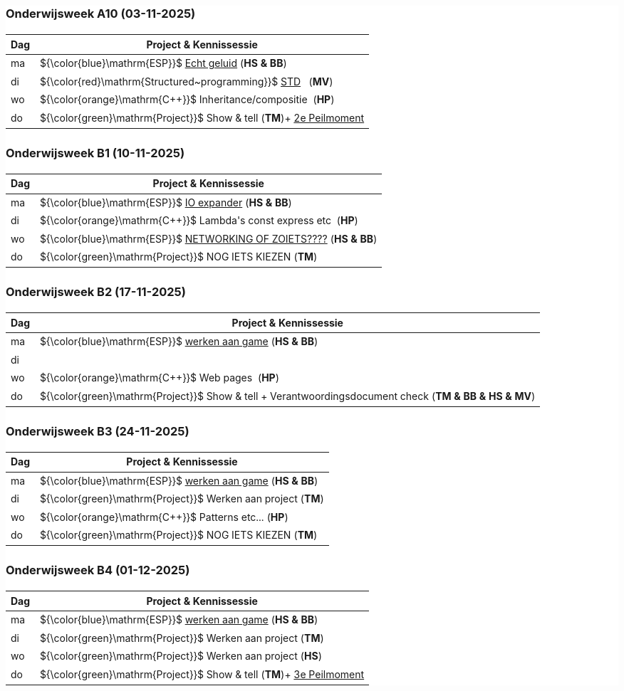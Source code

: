 ### Onderwijsweek A10 (03-11-2025)
| Dag | Project & Kennissessie |
| --- |  --- |
| ma  |  ${\color{blue}\mathrm{ESP}}$ [Echt geluid](../software/) (**HS & BB**) |
| di  | ${\color{red}\mathrm{Structured~programming}}$  [STD](./lesprogramma//programma-std-2.md)   (**MV**) |
| wo  |  ${\color{orange}\mathrm{C++}}$ Inheritance/compositie  (**HP**) |
| do  |${\color{green}\mathrm{Project}}$ Show & tell (**TM**)+ [2e Peilmoment](../Verantwoordingsdocument_TI_S3.md)  |

### Onderwijsweek B1 (10-11-2025)
| Dag | Project & Kennissessie |
| --- |  --- |
| ma  |  ${\color{blue}\mathrm{ESP}}$ [IO expander](../software/) (**HS & BB**) |
| di  |  ${\color{orange}\mathrm{C++}}$ Lambda's const express etc  (**HP**)|
| wo  |  ${\color{blue}\mathrm{ESP}}$ [NETWORKING OF ZOIETS????](../software/) (**HS & BB**) |
| do  |${\color{green}\mathrm{Project}}$ NOG IETS KIEZEN (**TM**) |

### Onderwijsweek B2 (17-11-2025)
| Dag | Project & Kennissessie |
| --- |  --- |
| ma  |  ${\color{blue}\mathrm{ESP}}$ [werken aan game](../software/) (**HS & BB**) |
| di  |  |
| wo  |  ${\color{orange}\mathrm{C++}}$ Web pages  (**HP**) |
| do  |${\color{green}\mathrm{Project}}$ Show & tell + Verantwoordingsdocument check (**TM & BB & HS & MV**) |


### Onderwijsweek B3 (24-11-2025)
| Dag | Project & Kennissessie |
| --- |  --- |
| ma  |  ${\color{blue}\mathrm{ESP}}$ [werken aan game](../software/) (**HS & BB**) |
| di  |${\color{green}\mathrm{Project}}$ Werken aan project (**TM**) |
| wo  |  ${\color{orange}\mathrm{C++}}$ Patterns etc... (**HP**) |
| do  |${\color{green}\mathrm{Project}}$ NOG IETS KIEZEN (**TM**) |

### Onderwijsweek B4 (01-12-2025)
| Dag | Project & Kennissessie |
| --- |  --- |
| ma  |  ${\color{blue}\mathrm{ESP}}$ [werken aan game](../software/) (**HS & BB**) |
| di  |${\color{green}\mathrm{Project}}$ Werken aan project (**TM**) |
| wo  |${\color{green}\mathrm{Project}}$ Werken aan project (**HS**) |
| do  |${\color{green}\mathrm{Project}}$ Show & tell (**TM**)+ [3e Peilmoment](../Verantwoordingsdocument_TI_S3.md)  |
